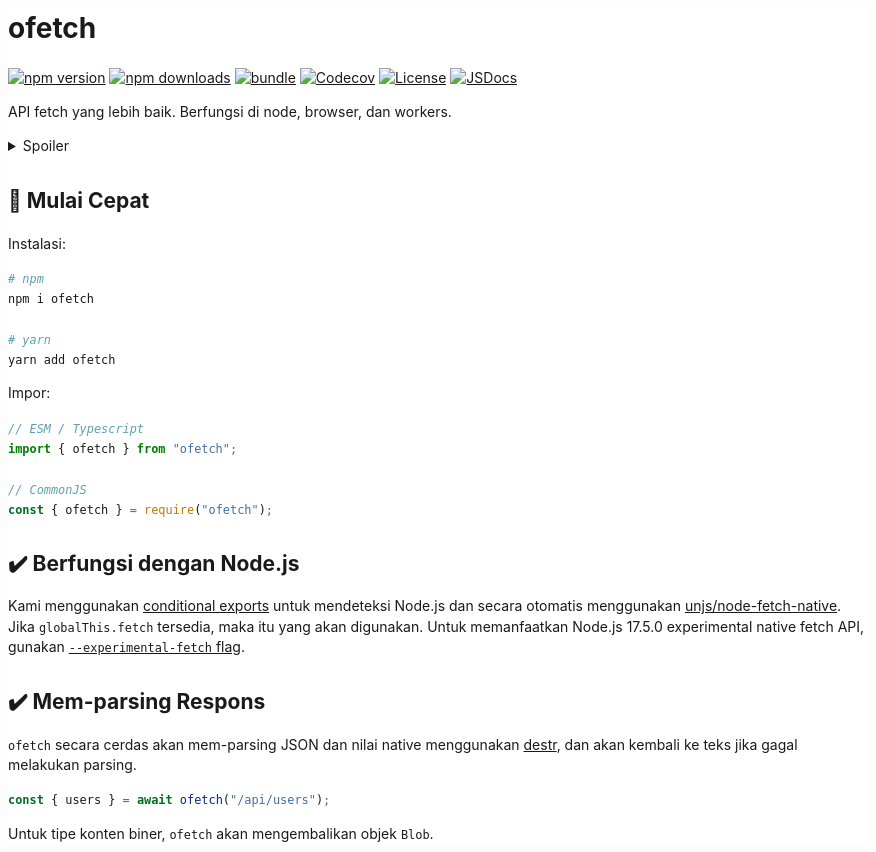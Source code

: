 # ofetch

[![npm version][npm-version-src]][npm-version-href]
[![npm downloads][npm-downloads-src]][npm-downloads-href]
[![bundle][bundle-src]][bundle-href]
[![Codecov][codecov-src]][codecov-href]
[![License][license-src]][license-href]
[![JSDocs][jsdocs-src]][jsdocs-href]

API fetch yang lebih baik. Berfungsi di node, browser, dan workers.

<details><summary>Spoiler</summary></details>

## 🚀 Mulai Cepat

Instalasi:

```bash
# npm
npm i ofetch

# yarn
yarn add ofetch
```

Impor:

```js
// ESM / Typescript
import { ofetch } from "ofetch";

// CommonJS
const { ofetch } = require("ofetch");
```

## ✔️ Berfungsi dengan Node.js

Kami menggunakan [conditional exports](https://nodejs.org/api/packages.html#packages_conditional_exports) untuk mendeteksi Node.js
dan secara otomatis menggunakan [unjs/node-fetch-native](https://github.com/unjs/node-fetch-native). Jika `globalThis.fetch` tersedia, maka itu yang akan digunakan. Untuk memanfaatkan Node.js 17.5.0 experimental native fetch API, gunakan [`--experimental-fetch` flag](https://nodejs.org/dist/latest-v17.x/docs/api/cli.html#--experimental-fetch).

## ✔️ Mem-parsing Respons

`ofetch` secara cerdas akan mem-parsing JSON dan nilai native menggunakan [destr](https://github.com/unjs/destr), dan akan kembali ke teks jika gagal melakukan parsing.

```js
const { users } = await ofetch("/api/users");
```

Untuk tipe konten biner, `ofetch` akan mengembalikan objek `Blob`.


[npm-version-src]: https://img.shields.io/npm/v/ofetch?style=flat&colorA=18181B&colorB=F0DB4F
[npm-version-href]: https://npmjs.com/package/ofetch
[npm-downloads-src]: https://img.shields.io/npm/dm/ofetch?style=flat&colorA=18181B&colorB=F0DB4F
[npm-downloads-href]: https://npmjs.com/package/ofetch
[codecov-src]: https://img.shields.io/codecov/c/gh/unjs/ofetch/main?style=flat&colorA=18181B&colorB=F0DB4F
[codecov-href]: https://codecov.io/gh/unjs/ofetch
[bundle-src]: https://img.shields.io/bundlephobia/minzip/ofetch?style=flat&colorA=18181B&colorB=F0DB4F
[bundle-href]: https://bundlephobia.com/result?p=ofetch
[license-src]: https://img.shields.io/github/license/unjs/ofetch.svg?style=flat&colorA=18181B&colorB=F0DB4F
[license-href]: https://github.com/unjs/ofetch/blob/main/LICENSE
[jsdocs-src]: https://img.shields.io/badge/jsDocs.io-reference-18181B?style=flat&colorA=18181B&colorB=F0DB4F
[jsdocs-href]: https://www.jsdocs.io/package/ofetch
